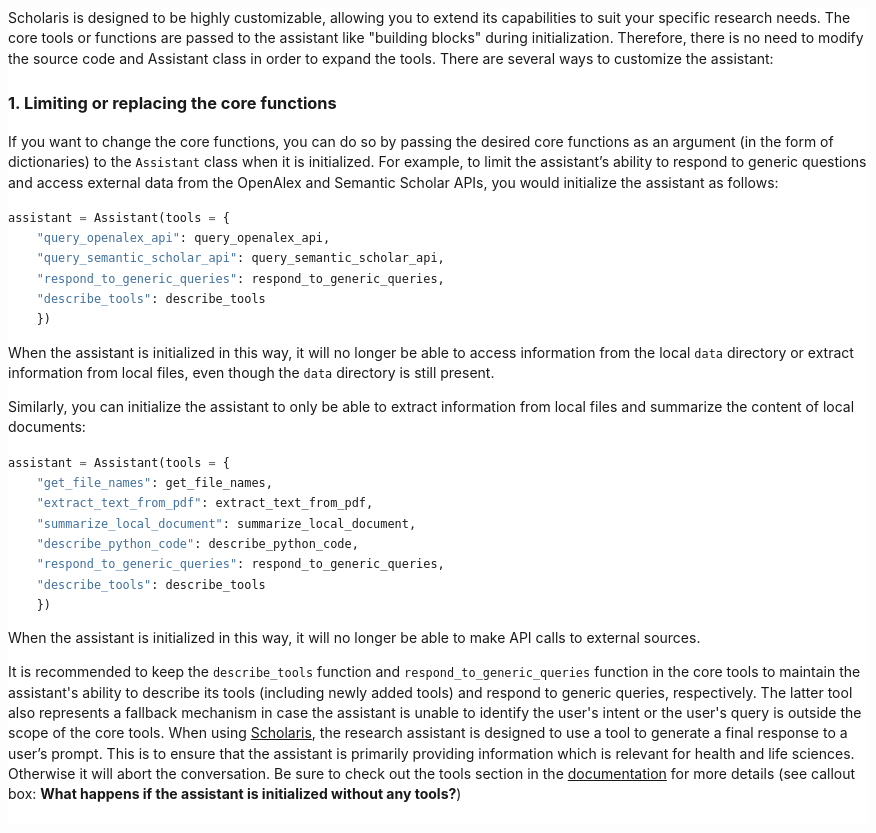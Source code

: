 Scholaris is designed to be highly customizable, allowing you to extend its capabilities to suit your specific research needs. 
The core tools or functions are passed to the assistant like "building blocks" during initialization. 
Therefore, there is no need to modify the source code and Assistant class in order to expand the tools.
There are several ways to customize the assistant:

### 1. Limiting or replacing the core functions
If you want to change the core functions, you can do so by passing the desired core functions as an argument (in the form of dictionaries) to the `Assistant` class when it is initialized. 
For example, to limit the assistant’s ability to respond to generic questions and access external data from the OpenAlex and Semantic Scholar APIs, you would initialize the assistant as follows: 
```python
assistant = Assistant(tools = {
    "query_openalex_api": query_openalex_api,
    "query_semantic_scholar_api": query_semantic_scholar_api,
    "respond_to_generic_queries": respond_to_generic_queries,
	"describe_tools": describe_tools
    })
```
When the assistant is initialized in this way, it will no longer be able to access information from the local `data` directory or extract information from local files, even though the `data` directory is still present.

Similarly, you can initialize the assistant to only be able to extract information from local files and summarize the content of local documents:
```python
assistant = Assistant(tools = {
	"get_file_names": get_file_names,
	"extract_text_from_pdf": extract_text_from_pdf,
	"summarize_local_document": summarize_local_document,
	"describe_python_code": describe_python_code,
	"respond_to_generic_queries": respond_to_generic_queries,
	"describe_tools": describe_tools
	})
```
When the assistant is initialized in this way, it will no longer be able to make API calls to external sources.

It is recommended to keep the `describe_tools` function and `respond_to_generic_queries` function in the core tools to maintain the assistant's ability to describe its tools (including newly added tools) and respond to generic queries, respectively. 
The latter tool also represents a fallback mechanism in case the assistant is unable to identify the user's intent or the user's query is outside the scope of the core tools. 
When using [Scholaris](https://pypi.org/project/scholaris/), the research assistant is designed to use a tool to generate a final response to a user’s prompt. This is to ensure that the assistant is primarily providing information which is relevant for health and life sciences. 
Otherwise it will abort the conversation. Be sure to check out the tools section in the [documentation](https://nicomarr.github.io/scholaris/#tools) for more details (see callout box: **What happens if the assistant is initialized without any tools?**) 
<br>
<br>
